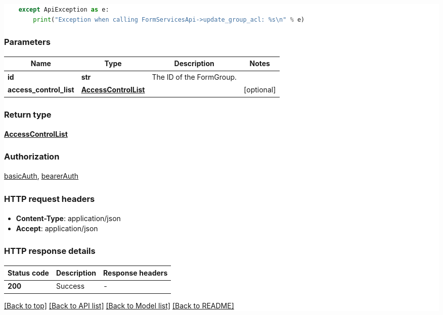 ```python
    except ApiException as e:
        print("Exception when calling FormServicesApi->update_group_acl: %s\n" % e)
```

### Parameters

Name | Type | Description  | Notes
------------- | ------------- | ------------- | -------------
 **id** | **str**| The ID of the FormGroup. | 
 **access_control_list** | [**AccessControlList**](AccessControlList.md)|  | [optional] 

### Return type

[**AccessControlList**](AccessControlList.md)

### Authorization

[basicAuth](../README.md#basicAuth), [bearerAuth](../README.md#bearerAuth)

### HTTP request headers

 - **Content-Type**: application/json
 - **Accept**: application/json

### HTTP response details
| Status code | Description | Response headers |
|-------------|-------------|------------------|
**200** | Success |  -  |

[[Back to top]](#) [[Back to API list]](../README.md#documentation-for-api-endpoints) [[Back to Model list]](../README.md#documentation-for-models) [[Back to README]](../README.md)

